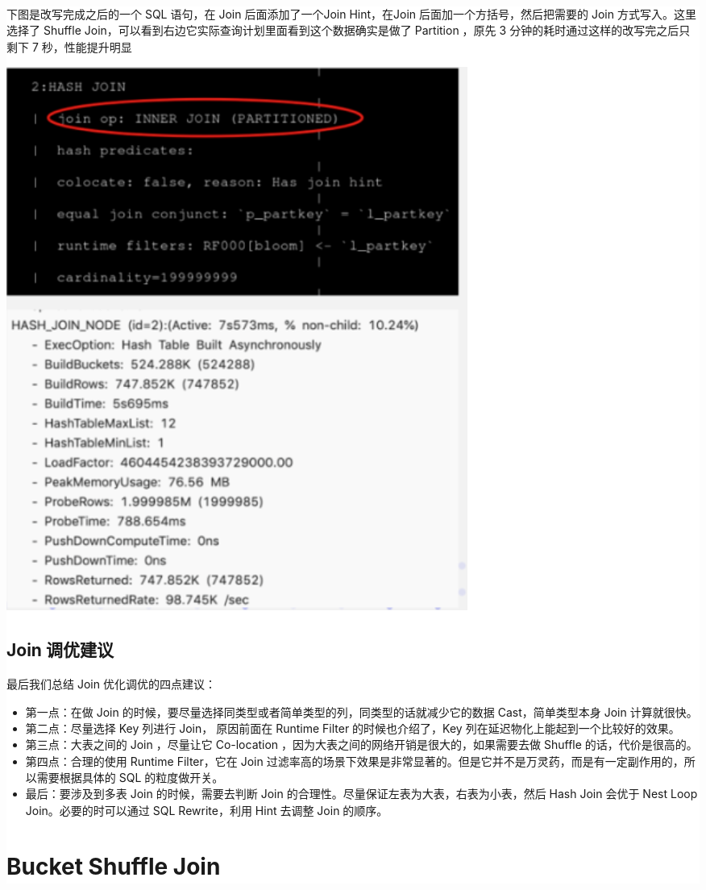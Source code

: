 下图是改写完成之后的一个 SQL 语句，在 Join 后面添加了一个Join Hint，在Join 后面加一个方括号，然后把需要的 Join 方式写入。这里选择了 Shuffle Join，可以看到右边它实际查询计划里面看到这个数据确实是做了 Partition ，原先 3 分钟的耗时通过这样的改写完之后只剩下 7 秒，性能提升明显

![image-20220523160915229](../assets/image-20220523160915229-e2e523c3e6e9e79d17e9849c1d8aa8f1-7909053-7909057.png)

## Join 调优建议

最后我们总结  Join 优化调优的四点建议：

- 第一点：在做 Join 的时候，要尽量选择同类型或者简单类型的列，同类型的话就减少它的数据 Cast，简单类型本身 Join 计算就很快。
- 第二点：尽量选择 Key 列进行 Join， 原因前面在 Runtime Filter 的时候也介绍了，Key 列在延迟物化上能起到一个比较好的效果。
- 第三点：大表之间的 Join ，尽量让它 Co-location ，因为大表之间的网络开销是很大的，如果需要去做 Shuffle 的话，代价是很高的。
- 第四点：合理的使用 Runtime Filter，它在 Join 过滤率高的场景下效果是非常显著的。但是它并不是万灵药，而是有一定副作用的，所以需要根据具体的 SQL 的粒度做开关。
- 最后：要涉及到多表 Join 的时候，需要去判断 Join 的合理性。尽量保证左表为大表，右表为小表，然后 Hash Join 会优于 Nest Loop Join。必要的时可以通过 SQL Rewrite，利用 Hint 去调整 Join 的顺序。



# Bucket Shuffle Join
